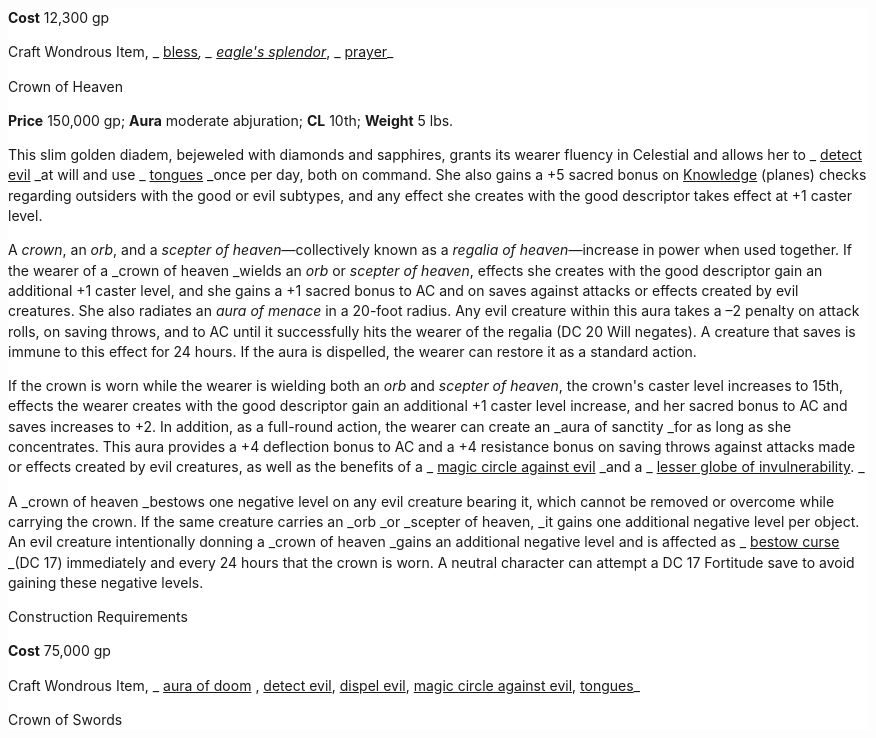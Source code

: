 **Cost** 12,300 gp

Craft Wondrous Item, _ [bless](/pathfinderRPG/prd/spells/bless.html#_bless)_, _ [eagle's splendor](/pathfinderRPG/prd/spells/eagleSSplendor.html#_eagle-s-splendor)_, _ [prayer](/pathfinderRPG/prd/spells/prayer.html#_prayer)_

Crown of Heaven

**Price** 150,000 gp; **Aura** moderate abjuration; **CL** 10th; **Weight** 5 lbs.

This slim golden diadem, bejeweled with diamonds and sapphires, grants its wearer fluency in Celestial and allows her to _ [detect evil](/pathfinderRPG/prd/spells/detectEvil.html#_detect-evil) _at will and use _ [tongues](/pathfinderRPG/prd/spells/tongues.html#_tongues) _once per day, both on command. She also gains a +5 sacred bonus on [Knowledge](/pathfinderRPG/prd/skills/knowledge.html#_knowledge) (planes) checks regarding outsiders with the good or evil subtypes, and any effect she creates with the good descriptor takes effect at +1 caster level.

A _crown_, an _orb_, and a _scepter of heaven_—collectively known as a _regalia of heaven_—increase in power when used together. If the wearer of a _crown of heaven _wields an _orb_ or _scepter of heaven_, effects she creates with the good descriptor gain an additional +1 caster level, and she gains a +1 sacred bonus to AC and on saves against attacks or effects created by evil creatures. She also radiates an _aura of menace_ in a 20-foot radius. Any evil creature within this aura takes a –2 penalty on attack rolls, on saving throws, and to AC until it successfully hits the wearer of the regalia (DC 20 Will negates). A creature that saves is immune to this effect for 24 hours. If the aura is dispelled, the wearer can restore it as a standard action.

If the crown is worn while the wearer is wielding both an _orb_ and _scepter of heaven_, the crown's caster level increases to 15th, effects the wearer creates with the good descriptor gain an additional +1 caster level increase, and her sacred bonus to AC and saves increases to +2. In addition, as a full-round action, the wearer can create an _aura of sanctity _for as long as she concentrates. This aura provides a +4 deflection bonus to AC and a +4 resistance bonus on saving throws against attacks made or effects created by evil creatures, as well as the benefits of a _ [magic circle against evil](/pathfinderRPG/prd/spells/magicCircleAgainstEvil.html#_magic-circle-against-evil) _and a _ [lesser globe of invulnerability](/pathfinderRPG/prd/spells/globeOfInvulnerability.html#_globe-of-invulnerability-lesser). _

A _crown of heaven _bestows one negative level on any evil creature bearing it, which cannot be removed or overcome while carrying the crown. If the same creature carries an _orb _or _scepter of heaven, _it gains one additional negative level per object. An evil creature intentionally donning a _crown of heaven _gains an additional negative level and is affected as _ [bestow curse](/pathfinderRPG/prd/spells/bestowCurse.html#_bestow-curse) _(DC 17) immediately and every 24 hours that the crown is worn. A neutral character can attempt a DC 17 Fortitude save to avoid gaining these negative levels.

Construction Requirements

**Cost** 75,000 gp

Craft Wondrous Item, _ [aura of doom](/pathfinderRPG/prd/ultimateMagic/spells/auraOfDoom.html#_aura-of-doom) , [detect evil](/pathfinderRPG/prd/spells/detectEvil.html#_detect-evil), [dispel evil](/pathfinderRPG/prd/spells/dispelEvil.html#_dispel-evil), [magic circle against evil](/pathfinderRPG/prd/spells/magicCircleAgainstEvil.html#_magic-circle-against-evil), [tongues](/pathfinderRPG/prd/spells/tongues.html#_tongues)_

Crown of Swords
